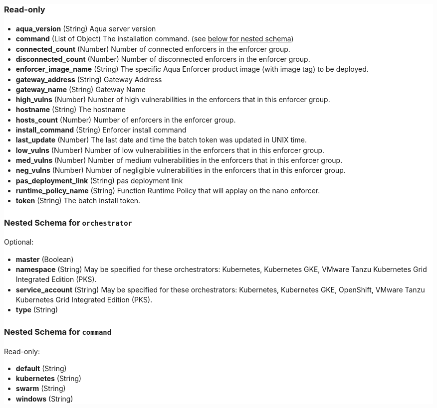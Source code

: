 ### Read-only

- **aqua_version** (String) Aqua server version
- **command** (List of Object) The installation command. (see [below for nested schema](#nestedatt--command))
- **connected_count** (Number) Number of connected enforcers in the enforcer group.
- **disconnected_count** (Number) Number of disconnected enforcers in the enforcer group.
- **enforcer_image_name** (String) The specific Aqua Enforcer product image (with image tag) to be deployed.
- **gateway_address** (String) Gateway Address
- **gateway_name** (String) Gateway Name
- **high_vulns** (Number) Number of high vulnerabilities in the enforcers that in this enforcer group.
- **hostname** (String) The hostname
- **hosts_count** (Number) Number of enforcers in the enforcer group.
- **install_command** (String) Enforcer install command
- **last_update** (Number) The last date and time the batch token was updated in UNIX time.
- **low_vulns** (Number) Number of low vulnerabilities in the enforcers that in this enforcer group.
- **med_vulns** (Number) Number of medium vulnerabilities in the enforcers that in this enforcer group.
- **neg_vulns** (Number) Number of negligible vulnerabilities in the enforcers that in this enforcer group.
- **pas_deployment_link** (String) pas deployment link
- **runtime_policy_name** (String) Function Runtime Policy that will applay on the nano enforcer.
- **token** (String) The batch install token.

<a id="nestedblock--orchestrator"></a>
### Nested Schema for `orchestrator`

Optional:

- **master** (Boolean)
- **namespace** (String) May be specified for these orchestrators: Kubernetes, Kubernetes GKE, VMware Tanzu Kubernetes Grid Integrated Edition (PKS).
- **service_account** (String) May be specified for these orchestrators: Kubernetes, Kubernetes GKE, OpenShift, VMware Tanzu Kubernetes Grid Integrated Edition (PKS).
- **type** (String)


<a id="nestedatt--command"></a>
### Nested Schema for `command`

Read-only:

- **default** (String)
- **kubernetes** (String)
- **swarm** (String)
- **windows** (String)


